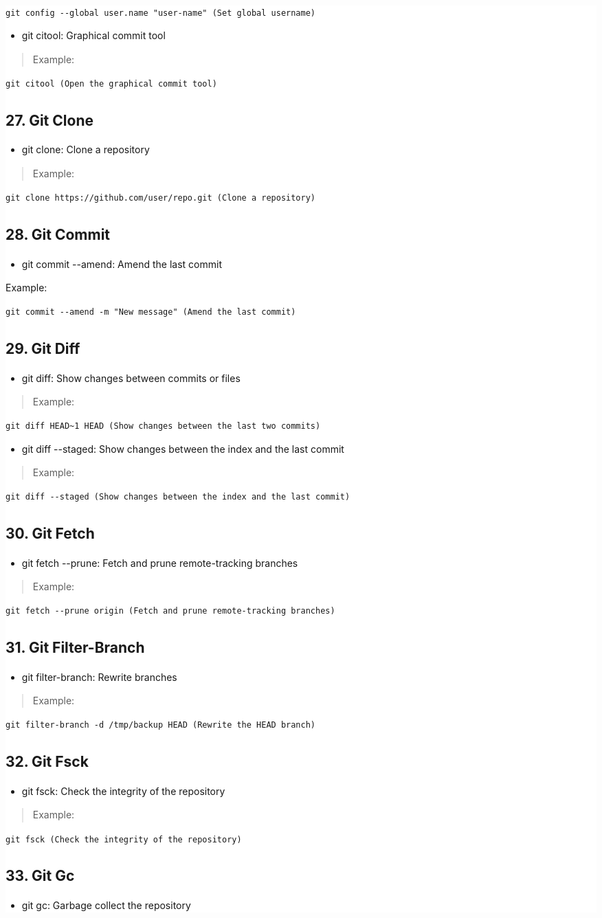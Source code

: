 ```git config --global user.name "user-name" (Set global username)```
+ git citool: Graphical commit tool

> Example: 

```git citool (Open the graphical commit tool)```


## 27. Git Clone

+ git clone: Clone a repository
>Example: 

```git clone https://github.com/user/repo.git (Clone a repository)```

## 28. Git Commit

+ git commit --amend: Amend the last commit

Example: 

```git commit --amend -m "New message" (Amend the last commit)```

## 29. Git Diff

+ git diff: Show changes between commits or files

> Example: 

```git diff HEAD~1 HEAD (Show changes between the last two commits)```

+ git diff --staged: Show changes between the index and the last commit

> Example: 

```git diff --staged (Show changes between the index and the last commit)```

## 30. Git Fetch

+ git fetch --prune: Fetch and prune remote-tracking branches

> Example: 

```git fetch --prune origin (Fetch and prune remote-tracking branches)```

## 31. Git Filter-Branch

+ git filter-branch: Rewrite branches

> Example: 

```git filter-branch -d /tmp/backup HEAD (Rewrite the HEAD branch)```

## 32. Git Fsck

+ git fsck: Check the integrity of the repository

>Example: 

```git fsck (Check the integrity of the repository)```

## 33. Git Gc

+ git gc: Garbage collect the repository

```